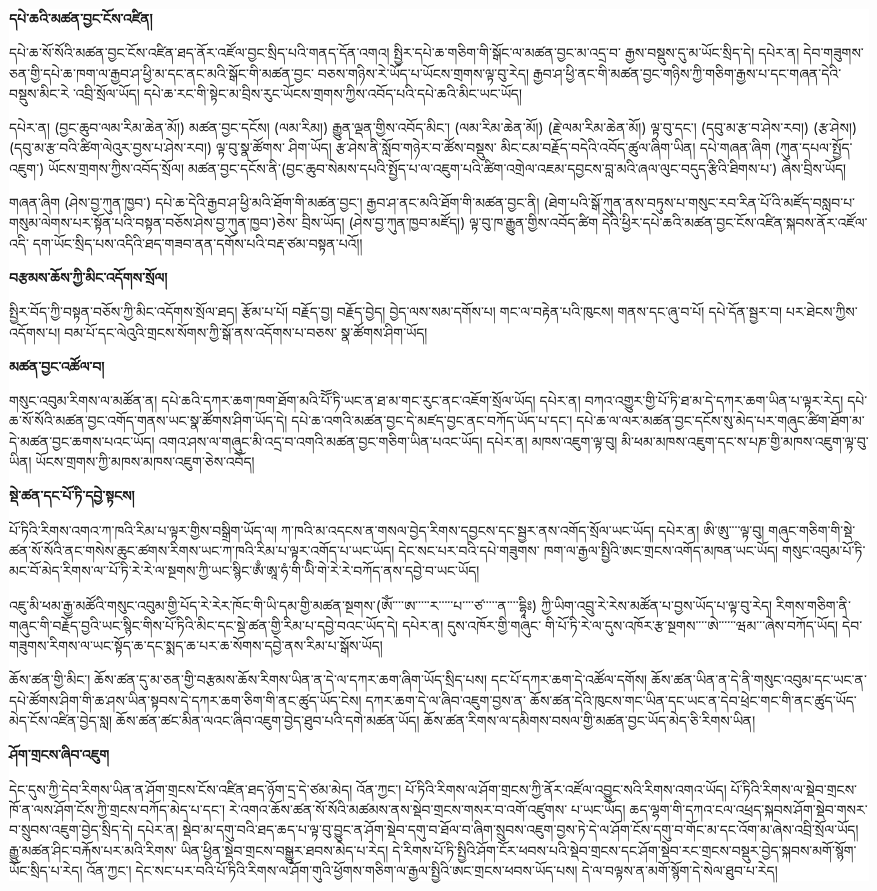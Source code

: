 **དཔེ་ཆའི་མཚན་བྱང་ངོས་འཛིན།**

དཔེ་ཆ་སོ་སོའི་མཚན་བྱང་ངོས་འཛིན་ཐད་ནོར་འཛོལ་བྱང་སྲིད་པའི་གནད་དོན་འགའ། སྤྱིར་དཔེ་ཆ་གཅིག་གི་སྒོང་ལ་མཚན་བྱང་མ་འདྲ་བ་ རྒྱས་བསྡུས་དུ་མ་ཡོང་སྲིད་དེ། དཔེར་ན། དེབ་གཟུགས་ཅན་གྱི་དཔེ་ཆ་ཁག་ལ་རྒྱབ་ཤ་ཕྱི་མ་དང་ནང་མའི་སྒོང་གི་མཚན་བྱང་ བཅས་གཉིས་རེ་ཡོད་པ་ཡོངས་གྲགས་ལྟ་བུ་རེད། རྒྱབ་ཤ་ཕྱི་ནང་གི་མཚན་བྱང་གཉིས་ཀྱི་གཅིག་རྒྱས་པ་དང་གཞན་དེའི་བསྡུས་མིང་རེ ་འབྲི་སྲོལ་ཡོད། དཔེ་ཆ་རང་གི་སྟེང་མ་བྲིས་རུང་ཡོངས་གྲགས་ཀྱིས་འབོད་པའི་དཔེ་ཆའི་མིང་ཡང་ཡོད།

དཔེར་ན། (བྱང་ཆུབ་ལམ་རིམ་ཆེན་མོ།) མཚན་བྱང་དངོས། (ལམ་རིམ།) རྒྱུན་ལྡན་གྱིས་འབོད་མིང་། (ལམ་རིམ་ཆེན་མོ།) (རྗེ་ལམ་རིམ་ཆེན་མོ།) ལྟ་བུ་དང་། (དབུ་མ་རྩ་བ་ཤེས་རབ།) (རྩ་ཤེས།) (དབུ་མ་རྩ་བའི་ཚིག་ལེའུར་བྱས་པ་ཤེས་རབ།) ལྟ་བུ་སྣ་ཚོགས་ ཤིག་ཡོད། རྩ་ཤེས་ནི་སློབ་གཉེར་བ་ཚོས་བསྡུས་
མིང་ངམ་བརྗོད་བདེའི་འབོད་ཚུལ་ཞིག་ཡིན། དཔེ་གཞན་ཞིག (ཀུན་དཔལ་སྤྱོད་འཇུག་) ཡོངས་གྲགས་ཀྱིས་འབོད་སྲོལ། མཚན་བྱང་དངོས་ནི་(བྱང་ཆུབ་སེམས་དཔའི་སྤྱོད་པ་ལ་འཇུག་པའི་ཚིག་འགྲེལ་འཇམ་དབྱངས་བླ་མའི་ཞལ་ལུང་བདུད་རྩིའི་ཐིགས་པ་) ཞེས་བྲིས་ཡོད།

གཞན་ཞིག (ཤེས་བྱ་ཀུན་ཁྱབ་) དཔེ་ཆ་དེའི་རྒྱབ་ཤ་ཕྱི་མའི་ཐོག་གི་མཚན་བྱང་། རྒྱབ་ཤ་ནང་མའི་ཐོག་གི་མཚན་བྱང་ནི། (ཐེག་པའི་སྒོ་ཀུན་ནས་བཏུས་པ་གསུང་རབ་རིན་པོ་འི་མཛོད་བསླབ་པ་གསུམ་ལེགས་པར་སྟོན་པའི་བསྟན་བཅོས་ཤེས་བྱ་ཀུན་ཁྱབ་)ཅེས་ བྲིས་ཡོད། (ཤེས་བྱ་ཀུན་ཁྱབ་མཛོད།) ལྟ་བུ་ཁ་རྒྱུན་གྱིས་འབོད་ཚིག དེའི་ཕྱིར་དཔེ་ཆའི་མཚན་བྱང་ངོས་འཛིན་སྐབས་ནོར་འཛོལ་འདི་ དག་ཡོང་སྲིད་པས་འདིའི་ཐད་གཟབ་ནན་དགོས་པའི་བརྡ་ཙམ་བསྟན་པའོ།།

**བརྩམས་ཆོས་ཀྱི་མིང་འདོགས་སྲོལ།**

སྤྱིར་བོད་ཀྱི་བསྟན་བཅོས་ཀྱི་མིང་འདོགས་སྲོལ་ཐད། རྩོམ་པ་པོ། བརྗོད་བྱ། བརྗོད་བྱེད། བྱེད་ལས་སམ་དགོས་པ། གང་ལ་བརྟེན་པའི་ཁུངས། གནས་དང་ཞུ་བ་པོ། དཔེ་དོན་སྦྱར་བ། པར་ཐེངས་ཀྱིས་འདོགས་པ། བམ་པོ་དང་ལེའུའི་གྲངས་སོགས་ཀྱི་སྒོ་ནས་འདོགས་པ་བཅས་ སྣ་ཚོགས་ཤིག་ཡོད།

**མཚན་བྱང་འཚོལ་བ།**

གསུང་འབུམ་རིགས་ལ་མཚོན་ན། དཔེ་ཆའི་དཀར་ཆག་ཁག་ཐོག་མའི་པོོ་ཏི་ཡང་ན་ཐ་མ་གང་རུང་ནང་འཇོག་སྲོལ་ཡོད། དཔེར་ན། བཀའ་འགྱུར་གྱི་པོ་ཏི་ཐ་མ་དེ་དཀར་ཆག་ཡིན་པ་ལྟར་རེད། དཔེ་ཆ་སོ་སོའི་མཚན་བྱང་འགོད་གནས་ཡང་སྣ་ཚོགས་ཤིག་ཡོད་དེ། དཔེ་ཆ་འགའི་མཚན་བྱང་དེ་མཛད་བྱང་ནང་བཀོད་ཡོད་པ་དང་། དཔེ་ཆ་ལ་ལར་མཚན་བྱང་དངོས་སུ་མེད་པར་གཞུང་ཚིག་ཐོག་མ་དེ་མཚན་བྱང་ཆགས་པའང་ཡོད། འགའ་ཤས་ལ་གཞུང་མི་འདྲ་བ་འགའི་མཚན་བྱང་གཅིག་ཡིན་པའང་ཡོད། དཔེར་ན། མཁས་འཇུག་ལྟ་བུ། མི་ཕམ་མཁས་འཇུག་དང་ས་པཎ་གྱི་མཁས་འཇུག་ལྟ་བུ་ཡིན། ཡོངས་གྲགས་ཀྱི་མཁས་མཁས་འཇུག་ཅེས་འབོད།

**སྡེ་ཚན་དང་པོ་ཏི་དབྱེ་སྟངས།**

པོ་ཏིའི་རིགས་འགའ་ཀ་ཁའི་རིམ་པ་ལྟར་གྱིས་བསྒྲིག་ཡོད་ལ། ཀ་ཁའི་མ་འདངས་ན་གསལ་བྱེད་རིགས་དབྱངས་དང་སྦྱར་ནས་འགོད་སྲོལ་ཡང་ཡོད། དཔེར་ན། ཨི་ཨུ་་་་ལྟ་བུ། གཞུང་གཅིག་གི་སྡེ་ཚན་སོ་སོའི་ནང་གསེས་ཆུང་ཚགས་རིགས་ཡང་ཀ་ཁའི་རིམ་པ་ལྟར་འགོད་པ་ཡང་ཡོད། དེང་སང་པར་བའི་དཔེ་གཟུགས་
ཁག་ལ་རྒྱལ་སྤྱིའི་ཨང་གྲངས་འགོད་མཁན་ཡང་ཡོད། གསུང་འབུམ་པོ་ཏི་མང་བོ་མེད་རིགས་ལ་་པོ་ཏི་རེ་རེ་ལ་སྔགས་ཀྱི་ཡང་སྙིང་ཨྃ་ཨཱ་ཧཾ་གི་ཡིི་གེ་རེ་རེ་བཀོད་ནས་དབྱེ་བ་ཡང་ཡོད།

འཇུ་མི་ཕམ་རྒྱ་མཚོའི་གསུང་འབུམ་གྱི་པོད་རེ་རེར་ཁོང་གི་ཡི་དམ་གྱི་མཚན་སྔགས་(ཨོཾ་་་་ཨ་་་་་ར་་་་་པ་་་་ཙ་་་་་ན་་་་དྷཱིཿ) ཀྱི་ཡིག་འབྲུ་རེ་རེས་མཚོན་པ་བྱས་ཡོད་པ་ལྟ་བུ་རེད། རིགས་གཅིག་ནི་གཞུང་གི་བརྗོད་བྱའི་ཡང་སྙིང་གིས་པོ་ཏིའི་མིང་དང་སྡེ་ཚན་གྱི་རིམ་པ་དབྱེ་བའང་ཡོད་དེ། དཔེར་ན། དུས་འཁོར་གྱི་གཞུང་
གི་པོ་ཏི་རེ་ལ་དུས་འཁོར་རྩ་སྔགས་་་་ཨེ་་་་་་ཝམ་་་ཞེས་བཀོད་ཡོད། དེབ་གཟུགས་རིགས་ལ་ཡང་སྟོད་ཆ་དང་སྨད་ཆ་པར་ཆ་སོགས་དབྱེ་ནས་རིམ་པ་སྒོས་ཡོད།

ཆོས་ཚན་གྱི་མིང་། ཆོས་ཚན་དུ་མ་ཅན་གྱི་བརྩམས་ཆོས་རིགས་ཡིན་ན་དེ་ལ་དཀར་ཆག་ཞིག་ཡོད་སྲིད་པས། དང་པོ་དཀར་ཆག་དེ་འཚོལ་དགོས། ཆོས་ཚན་ཡིན་ན་དེ་ནི་གསུང་འབུམ་དང་ཡང་ན་དཔེ་ཚོགས་ཤིག་གི་ཆ་ཤས་ཡིན་སྟབས་དེ་དཀར་ཆག་ཅིག་གི་ནང་ཚུད་ཡོད་ངེས། དཀར་ཆག་དེ་ལ་ཞིབ་འཇུག་བྱས་ན་
ཆོས་ཚན་དེའི་ཁུངས་གང་ཡིན་དང་ཡང་ན་དེབ་ཕྲེང་གང་གི་ནང་ཚུད་ཡོད་མེད་ངོས་འཛིན་བྱེད་སླ། ཆོས་ཚན་ཚང་མིན་ལའང་ཞིབ་འཇུག་བྱེད་ཐུབ་པའི་དགེ་མཚན་ཡོད། ཆོས་ཚན་རིགས་ལ་དམིགས་བསལ་གྱི་མཚན་བྱང་ཡོད་མེད་ཅི་རིགས་ཡིན།

**ཤོག་གྲངས་ཞིབ་འཇུག**

དེང་དུས་ཀྱི་དེབ་རིགས་ཡིན་ན་ཤོག་གྲངས་ངོས་འཛིན་ཐད་ཉོག་དྲ་དེ་ཙམ་མེད། འོན་ཀྱང་། པོ་ཏིའི་རིགས་ལ་ཤོག་གྲངས་ཀྱི་ནོར་འཛོལ་འབྱུང་སའི་རིགས་འགའ་ཡོད། པོ་ཏིའི་རིགས་ལ་སྡེབ་གྲངས་ཁོ་ན་ལས་ཤོག་ངོས་ཀྱི་གྲངས་བཀོད་མེད་པ་དང་། རེ་འགའ་ཆོས་ཚན་སོ་སོའི་མཚམས་ནས་སྡེབ་གྲངས་གསར་བ་འགོ་འཛུགས་
པ་ཡང་ཡོད། ཆད་ལྷག་གི་དཀའ་ངལ་འཕྲད་སྐབས་ཤོག་སྡེབ་གསར་བ་སྲུབས་འཇུག་བྱེད་སྲིད་དེ། དཔེར་ན། སྡེབ་མ་དགུ་བའི་ཐད་ཆད་པ་ལྟ་བུ་བྱུང་ན་ཤོག་སྡེབ་དགུ་བ་ཐོལ་བ་ཞིག་སྲུབས་འཇུག་བྱས་ཏེ་དེ་ལ་ཤོག་ངོས་དགུ་བ་གོང་མ་དང་འོག་མ་ཞེས་འབྲི་སྲོལ་ཡོད། རྒྱུ་མཚན་ཤིང་བརྐོས་པར་མའི་རིགས་
ཡིན་ཕྱིན་སྡེབ་གྲངས་བསྒྱུར་ཐབས་མེད་པ་རེད། དེ་རིགས་པོ་ཏི་སྤྱིའི་ཤོག་ངོར་ཕབས་པའི་སྡེབ་གྲངས་དང་ཤོག་སྡེབ་རང་གྲངས་བསྡུར་བྱེད་སྐབས་མགོ་སྙོག་ཡོང་སྲིད་པ་རེད། འོན་ཀྱང་། དེང་སང་པར་བའི་པོ་ཏིའི་རིགས་ལ་ཤོག་གུའི་ཕྱོགས་གཅིག་ལ་རྒྱལ་སྤྱིའི་ཨང་གྲངས་ཕབས་ཡོད་པས། དེ་ལ་བལྟས་ན་མགོ་སྙོག་དེ་སེལ་ཐུབ་པ་རེད།
